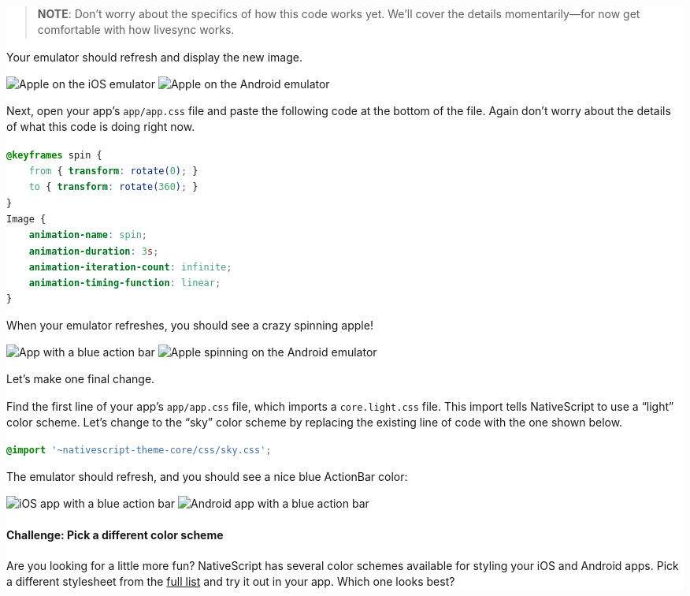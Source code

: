 > **NOTE**: Don’t worry about the specifics of how this code works yet. We’ll cover the details momentarily—for now get comfortable with how livesync works.

Your emulator should refresh and display the new image.

![Apple on the iOS emulator](/img/start/cli-basics/ios/2.png)
![Apple on the Android emulator](/img/start/cli-basics/android/2.png)

Next, open your app’s `app/app.css` file and paste the following code at the bottom of the file. Again don’t worry about the details of what this code is doing right now.

``` CSS
@keyframes spin {
    from { transform: rotate(0); }
    to { transform: rotate(360); }
}
Image {
    animation-name: spin; 
    animation-duration: 3s;
    animation-iteration-count: infinite;
    animation-timing-function: linear;
}
```

When your emulator refreshes, you should see a crazy spinning apple!

![App with a blue action bar](/img/start/cli-basics/ios/3.gif)
![Apple spinning on the Android emulator](/img/start/cli-basics/android/3.gif)

Let’s make one final change.

Find the first line of your app’s `app/app.css` file, which imports a `core.light.css` file. This import tells NativeScript to use a “light” color scheme. Let’s change to the “sky” color scheme by replacing the existing line of code with the one shown below.

``` CSS
@import '~nativescript-theme-core/css/sky.css';
```

<div class="exercise-end"></div>

The emulator should refresh, and you should see a nice blue ActionBar color:

![iOS app with a blue action bar](/img/start/cli-basics/ios/4.png)
![Android app with a blue action bar](/img/start/cli-basics/android/4.png)

<h4 class="exercise-start">
    <b>Challenge</b>: Pick a different color scheme
</h4>

Are you looking for a little more fun? NativeScript has several color schemes available for styling your iOS and Android apps. Pick a different stylesheet from the [full list](/ui/theme#color-schemes) and try it out in your app. Which one looks best?

<div class="exercise-end"></div>
